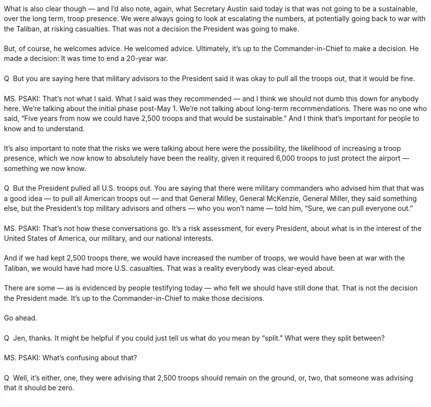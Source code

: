 What is also clear though — and I’d also note, again, what Secretary
Austin said today is that was not going to be a sustainable, over the
long term, troop presence. We were always going to look at escalating
the numbers, at potentially going back to war with the Taliban, at
risking casualties. That was not a decision the President was going to
make.  
   
But, of course, he welcomes advice. He welcomed advice. Ultimately, it’s
up to the Commander-in-Chief to make a decision. He made a decision: It
was time to end a 20-year war.  
   
Q  But you are saying here that military advisors to the President said
it was okay to pull all the troops out, that it would be fine.  
   
MS. PSAKI: That’s not what I said. What I said was they recommended —
and I think we should not dumb this down for anybody here. We’re talking
about the initial phase post-May 1. We’re not talking about long-term
recommendations. There was no one who said, “Five years from now we
could have 2,500 troops and that would be sustainable.” And I think
that’s important for people to know and to understand.  
   
It’s also important to note that the risks we were talking about here
were the possibility, the likelihood of increasing a troop presence,
which we now know to absolutely have been the reality, given it required
6,000 troops to just protect the airport — something we now know.  
   
Q  But the President pulled all U.S. troops out. You are saying that
there were military commanders who advised him that that was a good idea
— to pull all American troops out — and that General Milley, General
McKenzie, General Miller, they said something else, but the President’s
top military advisors and others — who you won’t name — told him, “Sure,
we can pull everyone out.”  
   
MS. PSAKI: That’s not how these conversations go. It’s a risk
assessment, for every President, about what is in the interest of the
United States of America, our military, and our national interests.  
   
And if we had kept 2,500 troops there, we would have increased the
number of troops, we would have been at war with the Taliban, we would
have had more U.S. casualties. That was a reality everybody was
clear-eyed about.  
   
There are some — as is evidenced by people testifying today — who felt
we should have still done that. That is not the decision the President
made. It’s up to the Commander-in-Chief to make those decisions.  
   
Go ahead.  
   
Q  Jen, thanks. It might be helpful if you could just tell us what do
you mean by “split.” What were they split between?  
   
MS. PSAKI: What’s confusing about that?  
   
Q  Well, it’s either, one, they were advising that 2,500 troops should
remain on the ground, or, two, that someone was advising that it should
be zero.  
   